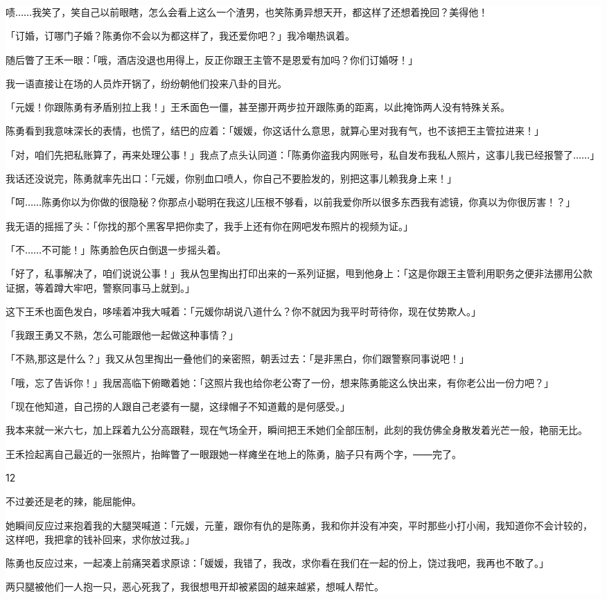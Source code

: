 
啧……我笑了，笑自己以前眼瞎，怎么会看上这么一个渣男，也笑陈勇异想天开，都这样了还想着挽回？美得他！


「订婚，订哪门子婚？陈勇你不会以为都这样了，我还爱你吧？」我冷嘲热讽着。


随后瞥了王禾一眼：「哦，酒店没退也用得上，反正你跟王主管不是恩爱有加吗？你们订婚呀！」


我一语直接让在场的人员炸开锅了，纷纷朝他们投来八卦的目光。


「元媛！你跟陈勇有矛盾别拉上我！」王禾面色一僵，甚至挪开两步拉开跟陈勇的距离，以此掩饰两人没有特殊关系。


陈勇看到我意味深长的表情，也慌了，结巴的应着：「媛媛，你这话什么意思，就算心里对我有气，也不该把王主管拉进来！」


「对，咱们先把私账算了，再来处理公事！」我点了点头认同道：「陈勇你盗我内网账号，私自发布我私人照片，这事儿我已经报警了……」


我话还没说完，陈勇就率先出口：「元媛，你别血口喷人，你自己不要脸发的，别把这事儿赖我身上来！」


「呵……陈勇你以为你做的很隐秘？你那点小聪明在我这儿压根不够看，以前我爱你所以很多东西我有滤镜，你真以为你很厉害！？」


我无语的摇摇了头：「你找的那个黑客早把你卖了，我手上还有你在网吧发布照片的视频为证。」


「不……不可能！」陈勇脸色灰白倒退一步摇头着。


「好了，私事解决了，咱们说说公事！」我从包里掏出打印出来的一系列证据，甩到他身上：「这是你跟王主管利用职务之便非法挪用公款证据，等着蹲大牢吧，警察同事马上就到。」


这下王禾也面色发白，哆嗦着冲我大喊着：「元媛你胡说八道什么？你不就因为我平时苛待你，现在仗势欺人。」


「我跟王勇又不熟，怎么可能跟他一起做这种事情？」


「不熟,那这是什么？」我又从包里掏出一叠他们的亲密照，朝丢过去：「是非黑白，你们跟警察同事说吧！」


「哦，忘了告诉你！」我居高临下俯瞰着她：「这照片我也给你老公寄了一份，想来陈勇能这么快出来，有你老公出一份力吧？」


「现在他知道，自己捞的人跟自己老婆有一腿，这绿帽子不知道戴的是何感受。」


我本来就一米六七，加上踩着九公分高跟鞋，现在气场全开，瞬间把王禾她们全部压制，此刻的我仿佛全身散发着光芒一般，艳丽无比。


王禾捡起离自己最近的一张照片，抬眸瞥了一眼跟她一样瘫坐在地上的陈勇，脑子只有两个字，——完了。


12


不过姜还是老的辣，能屈能伸。


她瞬间反应过来抱着我的大腿哭喊道：「元媛，元董，跟你有仇的是陈勇，我和你并没有冲突，平时那些小打小闹，我知道你不会计较的，这样吧，我把拿的钱补回来，求你放过我。」


陈勇也反应过来，一起凑上前痛哭着求原谅：「媛媛，我错了，我改，求你看在我们在一起的份上，饶过我吧，我再也不敢了。」


两只腿被他们一人抱一只，恶心死我了，我很想甩开却被紧固的越来越紧，想喊人帮忙。

